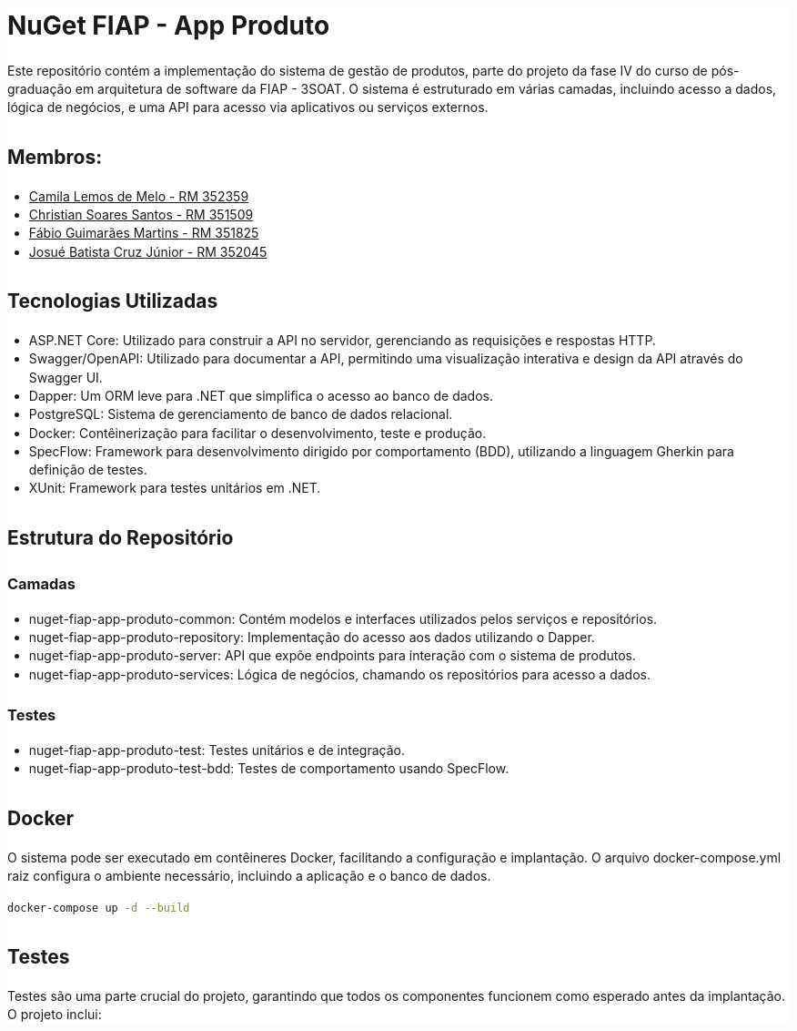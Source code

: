 
# NuGet FIAP - App Produto

Este repositório contém a implementação do sistema de gestão de produtos, parte do projeto da fase IV do curso de pós-graduação em arquitetura de software da FIAP - 3SOAT. O sistema é estruturado em várias camadas, incluindo acesso a dados, lógica de negócios, e uma API para acesso via aplicativos ou serviços externos.


## Membros:
- [Camila Lemos de Melo - RM 352359]()
- [Christian Soares Santos - RM 351509](https://www.linkedin.com/in/christian-soares-93250a170/)
- [Fábio Guimarães Martins - RM 351825](https://www.linkedin.com/in/fabio-martins-2021)
- [Josué Batista Cruz Júnior - RM 352045](https://www.linkedin.com/in/josuejuniorjf/)


## Tecnologias Utilizadas

- ASP.NET Core: Utilizado para construir a API no servidor, gerenciando as requisições e respostas HTTP.
- Swagger/OpenAPI: Utilizado para documentar a API, permitindo uma visualização interativa e design da API através do Swagger UI.
- Dapper: Um ORM leve para .NET que simplifica o acesso ao banco de dados.
- PostgreSQL: Sistema de gerenciamento de banco de dados relacional.
- Docker: Contêinerização para facilitar o desenvolvimento, teste e produção.
- SpecFlow: Framework para desenvolvimento dirigido por comportamento (BDD), utilizando a linguagem Gherkin para definição de testes.
- XUnit: Framework para testes unitários em .NET.

## Estrutura do Repositório
### Camadas
- nuget-fiap-app-produto-common: Contém modelos e interfaces utilizados pelos serviços e repositórios.
- nuget-fiap-app-produto-repository: Implementação do acesso aos dados utilizando o Dapper.
- nuget-fiap-app-produto-server: API que expõe endpoints para interação com o sistema de produtos.
- nuget-fiap-app-produto-services: Lógica de negócios, chamando os repositórios para acesso a dados.
### Testes
- nuget-fiap-app-produto-test: Testes unitários e de integração.
- nuget-fiap-app-produto-test-bdd: Testes de comportamento usando SpecFlow.

## Docker
O sistema pode ser executado em contêineres Docker, facilitando a configuração e implantação. O arquivo docker-compose.yml raiz configura o ambiente necessário, incluindo a aplicação e o banco de dados.
```bash
docker-compose up -d --build
```
## Testes
Testes são uma parte crucial do projeto, garantindo que todos os componentes funcionem como esperado antes da implantação. O projeto inclui:

